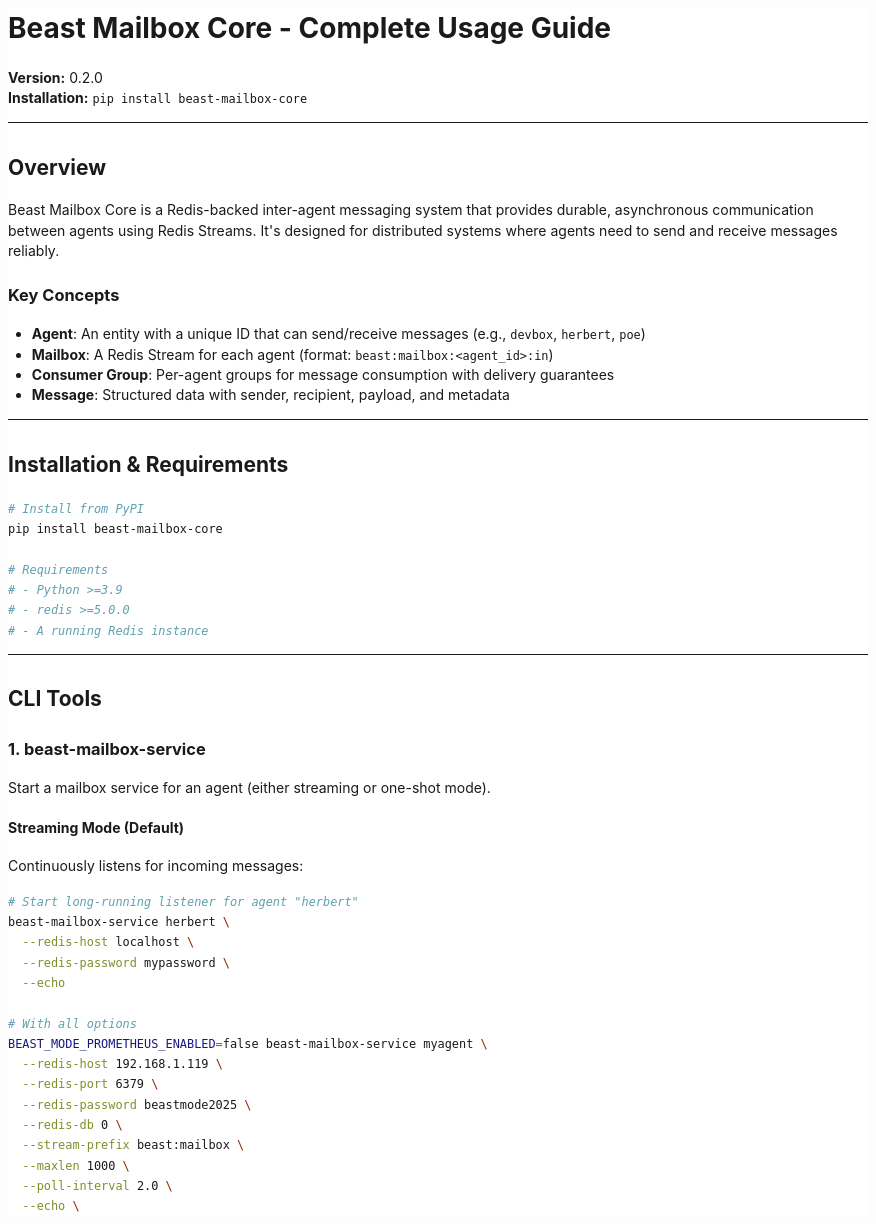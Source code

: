 # Beast Mailbox Core - Complete Usage Guide

**Version:** 0.2.0  
**Installation:** `pip install beast-mailbox-core`

---

## Overview

Beast Mailbox Core is a Redis-backed inter-agent messaging system that provides durable, asynchronous communication between agents using Redis Streams. It's designed for distributed systems where agents need to send and receive messages reliably.

### Key Concepts

- **Agent**: An entity with a unique ID that can send/receive messages (e.g., `devbox`, `herbert`, `poe`)
- **Mailbox**: A Redis Stream for each agent (format: `beast:mailbox:<agent_id>:in`)
- **Consumer Group**: Per-agent groups for message consumption with delivery guarantees
- **Message**: Structured data with sender, recipient, payload, and metadata

---

## Installation & Requirements

```bash
# Install from PyPI
pip install beast-mailbox-core

# Requirements
# - Python >=3.9
# - redis >=5.0.0
# - A running Redis instance
```

---

## CLI Tools

### 1. beast-mailbox-service

Start a mailbox service for an agent (either streaming or one-shot mode).

#### Streaming Mode (Default)

Continuously listens for incoming messages:

```bash
# Start long-running listener for agent "herbert"
beast-mailbox-service herbert \
  --redis-host localhost \
  --redis-password mypassword \
  --echo

# With all options
BEAST_MODE_PROMETHEUS_ENABLED=false beast-mailbox-service myagent \
  --redis-host 192.168.1.119 \
  --redis-port 6379 \
  --redis-password beastmode2025 \
  --redis-db 0 \
  --stream-prefix beast:mailbox \
  --maxlen 1000 \
  --poll-interval 2.0 \
  --echo \
```